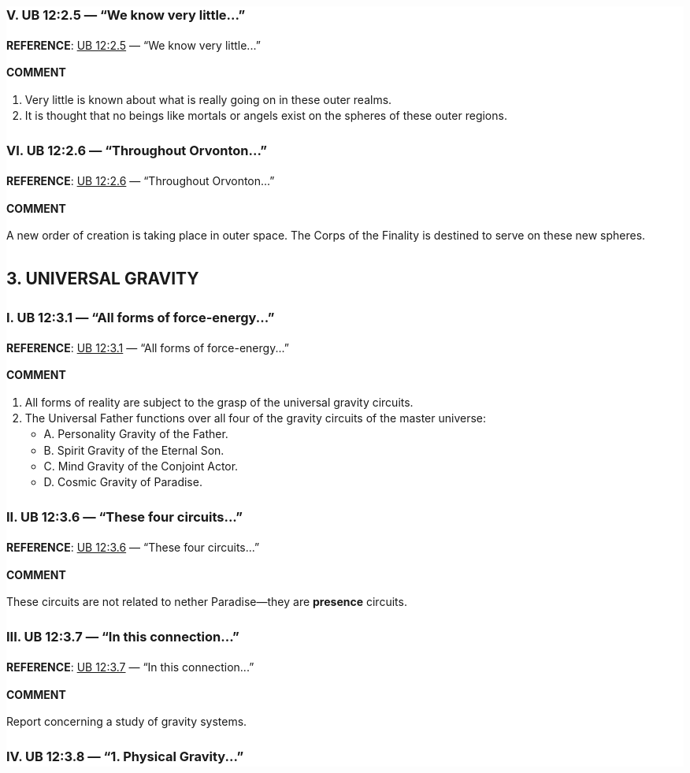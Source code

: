 ### V. UB 12:2.5 — “We know very little...”

**REFERENCE**: <a id="s198_15"></a>[UB 12:2.5](/en/The_Urantia_Book/12#p2_5) — “We know very little...”

**COMMENT**

1. Very little is known about what is really going on in these outer realms.
2. It is thought that no beings like mortals or angels exist on the spheres of these outer regions.

### VI. UB 12:2.6 — “Throughout Orvonton...”

**REFERENCE**: <a id="s207_15"></a>[UB 12:2.6](/en/The_Urantia_Book/12#p2_6) — “Throughout Orvonton...”

**COMMENT**

A new order of creation is taking place in outer space. The Corps of the Finality is destined to serve on these new spheres.

## 3. UNIVERSAL GRAVITY

### I. UB 12:3.1 — “All forms of force-energy...”

**REFERENCE**: <a id="s217_15"></a>[UB 12:3.1](/en/The_Urantia_Book/12#p3_1) — “All forms of force-energy...”

**COMMENT**

1. All forms of reality are subject to the grasp of the universal gravity circuits.
2. The Universal Father functions over all four of the gravity circuits of the master universe:
	- A. Personality Gravity of the Father.
	- B. Spirit Gravity of the Eternal Son.
	- C. Mind Gravity of the Conjoint Actor.
	- D. Cosmic Gravity of Paradise.

### II. UB 12:3.6 — “These four circuits...”

**REFERENCE**: <a id="s230_15"></a>[UB 12:3.6](/en/The_Urantia_Book/12#p3_6) — “These four circuits...”

**COMMENT**

These circuits are not related to nether Paradise—they are **presence** circuits.

### III. UB 12:3.7 — “In this connection...”

**REFERENCE**: <a id="s238_15"></a>[UB 12:3.7](/en/The_Urantia_Book/12#p3_7) — “In this connection...”

**COMMENT**

Report concerning a study of gravity systems.

### IV. UB 12:3.8 — “1. Physical Gravity...”
